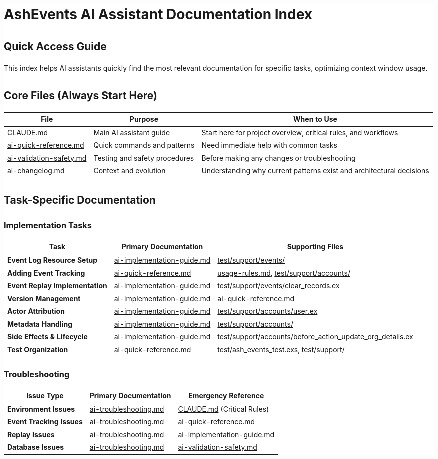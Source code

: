 # AshEvents AI Assistant Documentation Index

## Quick Access Guide

This index helps AI assistants quickly find the most relevant documentation for specific tasks, optimizing context window usage.

## Core Files (Always Start Here)

| File | Purpose | When to Use |
|------|---------|-------------|
| [CLAUDE.md](../CLAUDE.md) | Main AI assistant guide | Start here for project overview, critical rules, and workflows |
| [ai-quick-reference.md](ai-quick-reference.md) | Quick commands and patterns | Need immediate help with common tasks |
| [ai-validation-safety.md](ai-validation-safety.md) | Testing and safety procedures | Before making any changes or troubleshooting |
| [ai-changelog.md](ai-changelog.md) | Context and evolution | Understanding why current patterns exist and architectural decisions |

## Task-Specific Documentation

### Implementation Tasks
| Task | Primary Documentation | Supporting Files |
|------|----------------------|------------------|
| **Event Log Resource Setup** | [ai-implementation-guide.md](ai-implementation-guide.md) | [test/support/events/](../test/support/events/) |
| **Adding Event Tracking** | [ai-quick-reference.md](ai-quick-reference.md) | [usage-rules.md](../usage-rules.md), [test/support/accounts/](../test/support/accounts/) |
| **Event Replay Implementation** | [ai-implementation-guide.md](ai-implementation-guide.md) | [test/support/events/clear_records.ex](../test/support/events/clear_records.ex) |
| **Version Management** | [ai-implementation-guide.md](ai-implementation-guide.md) | [ai-quick-reference.md](ai-quick-reference.md) |
| **Actor Attribution** | [ai-implementation-guide.md](ai-implementation-guide.md) | [test/support/accounts/user.ex](../test/support/accounts/user.ex) |
| **Metadata Handling** | [ai-implementation-guide.md](ai-implementation-guide.md) | [test/support/accounts/](../test/support/accounts/) |
| **Side Effects & Lifecycle** | [ai-implementation-guide.md](ai-implementation-guide.md) | [test/support/accounts/before_action_update_org_details.ex](../test/support/accounts/before_action_update_org_details.ex) |
| **Test Organization** | [ai-quick-reference.md](ai-quick-reference.md) | [test/ash_events_test.exs](../test/ash_events_test.exs), [test/support/](../test/support/) |

### Troubleshooting
| Issue Type | Primary Documentation | Emergency Reference |
|------------|----------------------|-------------------|
| **Environment Issues** | [ai-troubleshooting.md](ai-troubleshooting.md) | [CLAUDE.md](../CLAUDE.md) (Critical Rules) |
| **Event Tracking Issues** | [ai-troubleshooting.md](ai-troubleshooting.md) | [ai-quick-reference.md](ai-quick-reference.md) |
| **Replay Issues** | [ai-troubleshooting.md](ai-troubleshooting.md) | [ai-implementation-guide.md](ai-implementation-guide.md) |
| **Database Issues** | [ai-troubleshooting.md](ai-troubleshooting.md) | [ai-validation-safety.md](ai-validation-safety.md) |
